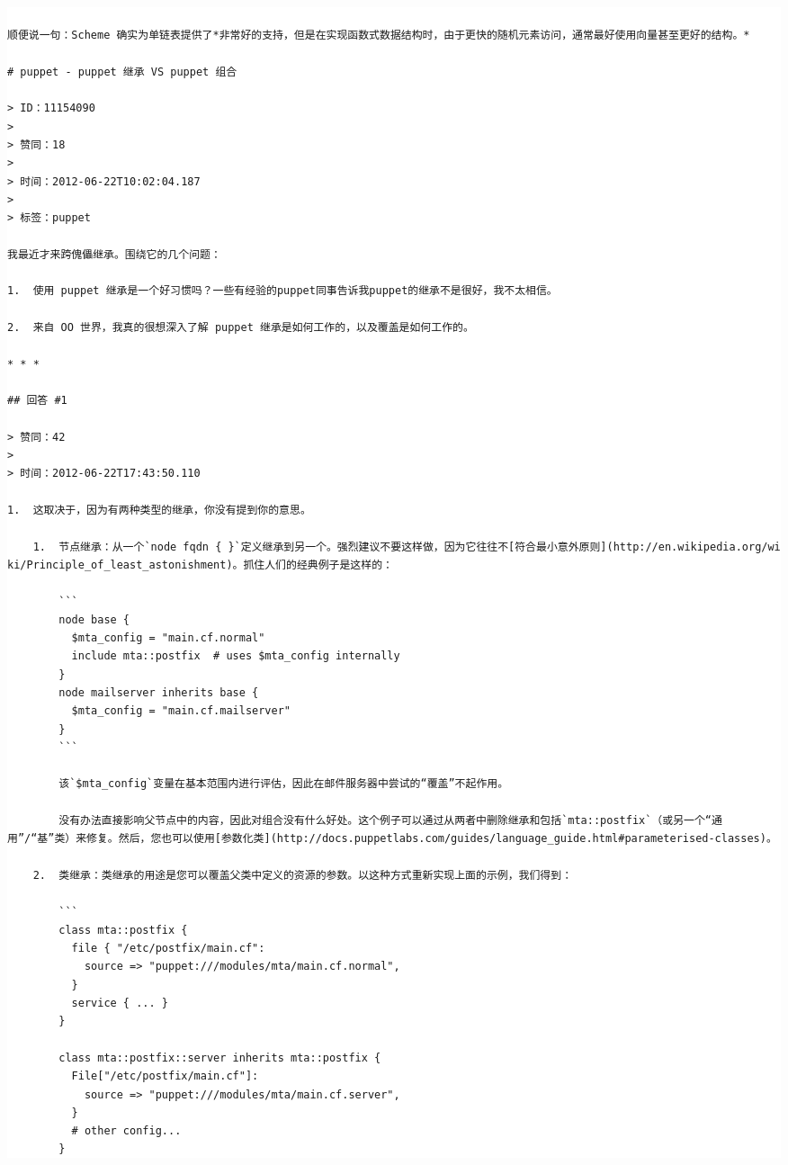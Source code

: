 ```

顺便说一句：Scheme 确实为单链表提供了*非常好的支持，但是在实现函数式数据结构时，由于更快的随机元素访问，通常最好使用向量甚至更好的结构。*

# puppet - puppet 继承 VS puppet 组合

> ID：11154090
> 
> 赞同：18
> 
> 时间：2012-06-22T10:02:04.187
> 
> 标签：puppet

我最近才来跨傀儡继承。围绕它的几个问题：

1.  使用 puppet 继承是一个好习惯吗？一些有经验的puppet同事告诉我puppet的继承不是很好，我不太相信。

2.  来自 OO 世界，我真的很想深入了解 puppet 继承是如何工作的，以及覆盖是如何工作的。

* * *

## 回答 #1

> 赞同：42
> 
> 时间：2012-06-22T17:43:50.110

1.  这取决于，因为有两种类型的继承，你没有提到你的意思。

    1.  节点继承：从一个`node fqdn { }`定义继承到另一个。强烈建议不要这样做，因为它往往不[符合最小意外原则](http://en.wikipedia.org/wiki/Principle_of_least_astonishment)。抓住人们的经典例子是这样的：

        ```
        node base {
          $mta_config = "main.cf.normal"
          include mta::postfix  # uses $mta_config internally
        }
        node mailserver inherits base {
          $mta_config = "main.cf.mailserver"
        } 
        ```

        该`$mta_config`变量在基本范围内进行评估，因此在邮件服务器中尝试的“覆盖”不起作用。

        没有办法直接影响父节点中的内容，因此对组合没有什么好处。这个例子可以通过从两者中删除继承和包括`mta::postfix`（或另一个“通用”/“基”类）来修复。然后，您也可以使用[参数化类](http://docs.puppetlabs.com/guides/language_guide.html#parameterised-classes)。

    2.  类继承：类继承的用途是您可以覆盖父类中定义的资源的参数。以这种方式重新实现上面的示例，我们得到：

        ```
        class mta::postfix {
          file { "/etc/postfix/main.cf":
            source => "puppet:///modules/mta/main.cf.normal",
          }
          service { ... }
        }

        class mta::postfix::server inherits mta::postfix {
          File["/etc/postfix/main.cf"]:
            source => "puppet:///modules/mta/main.cf.server",
          }
          # other config...
        } 
```
